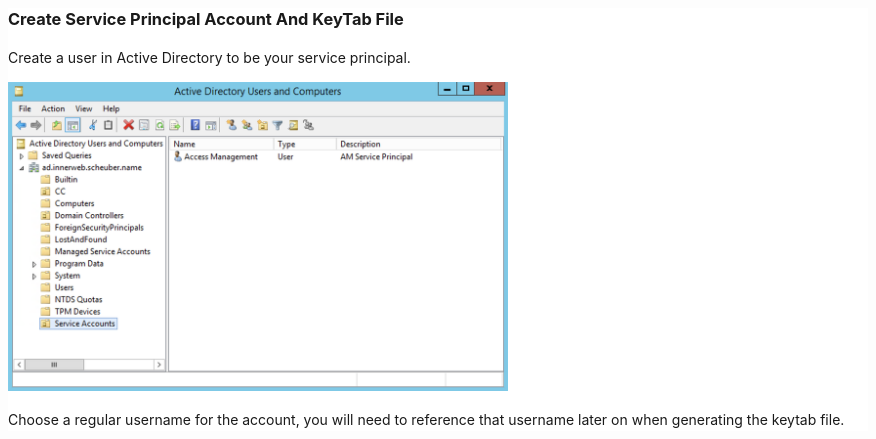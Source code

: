 ### Create Service Principal Account And KeyTab File
Create a user in Active Directory to be your service principal. 

<img alt="Service Principal 1" src="img/service-principal1.png" width="500"/>

Choose a regular username for the account, you will need to reference that username later on when generating the keytab file.
